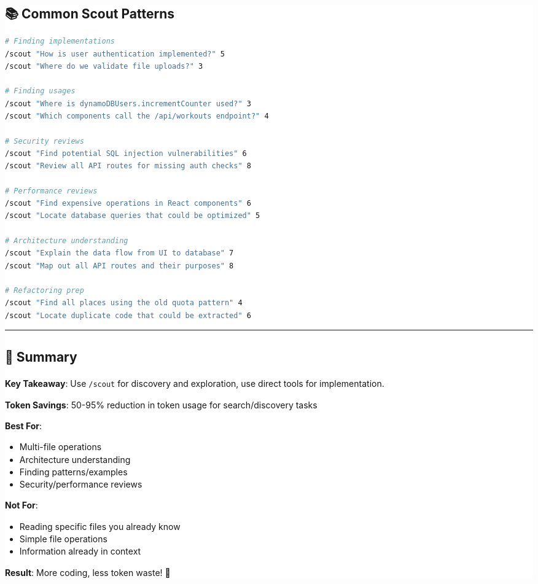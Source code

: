 
## 📚 Common Scout Patterns

```bash
# Finding implementations
/scout "How is user authentication implemented?" 5
/scout "Where do we validate file uploads?" 3

# Finding usages
/scout "Where is dynamoDBUsers.incrementCounter used?" 3
/scout "Which components call the /api/workouts endpoint?" 4

# Security reviews
/scout "Find potential SQL injection vulnerabilities" 6
/scout "Review all API routes for missing auth checks" 8

# Performance reviews
/scout "Find expensive operations in React components" 6
/scout "Locate database queries that could be optimized" 5

# Architecture understanding
/scout "Explain the data flow from UI to database" 7
/scout "Map out all API routes and their purposes" 8

# Refactoring prep
/scout "Find all places using the old quota pattern" 4
/scout "Locate duplicate code that could be extracted" 6
```

---

## 🎉 Summary

**Key Takeaway**: Use `/scout` for discovery and exploration, use direct tools for implementation.

**Token Savings**: 50-95% reduction in token usage for search/discovery tasks

**Best For**:
- Multi-file operations
- Architecture understanding
- Finding patterns/examples
- Security/performance reviews

**Not For**:
- Reading specific files you already know
- Simple file operations
- Information already in context

**Result**: More coding, less token waste! 🚀
